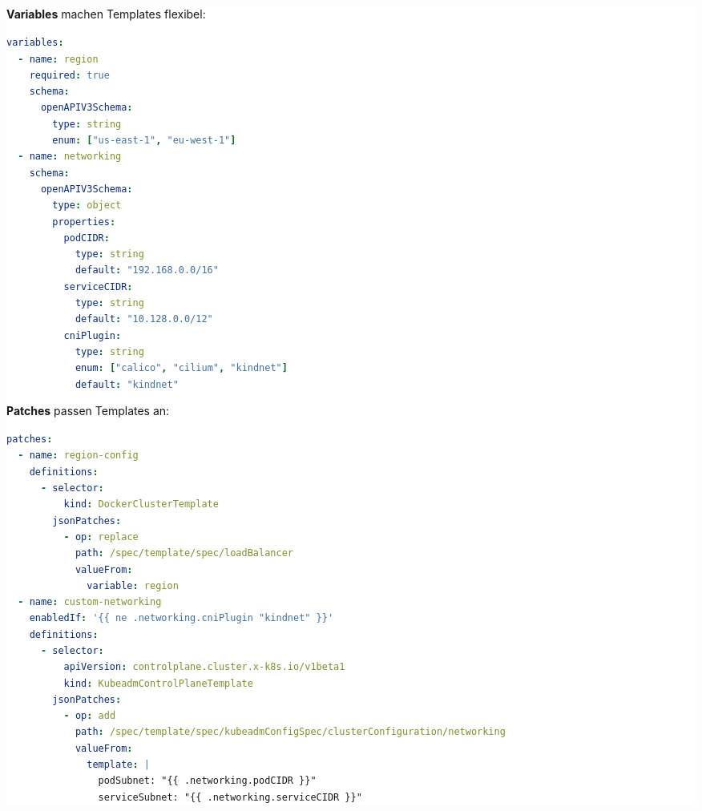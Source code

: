 **Variables** machen Templates flexibel:

```yaml
variables:
  - name: region
    required: true
    schema:
      openAPIV3Schema:
        type: string
        enum: ["us-east-1", "eu-west-1"]
  - name: networking
    schema:
      openAPIV3Schema:
        type: object
        properties:
          podCIDR:
            type: string
            default: "192.168.0.0/16"
          serviceCIDR:
            type: string
            default: "10.128.0.0/12"
          cniPlugin:
            type: string
            enum: ["calico", "cilium", "kindnet"]
            default: "kindnet"
```

**Patches** passen Templates an:

```yaml
patches:
  - name: region-config
    definitions:
      - selector:
          kind: DockerClusterTemplate
        jsonPatches:
          - op: replace
            path: /spec/template/spec/loadBalancer
            valueFrom:
              variable: region
  - name: custom-networking
    enabledIf: '{{ ne .networking.cniPlugin "kindnet" }}'
    definitions:
      - selector:
          apiVersion: controlplane.cluster.x-k8s.io/v1beta1
          kind: KubeadmControlPlaneTemplate
        jsonPatches:
          - op: add
            path: /spec/template/spec/kubeadmConfigSpec/clusterConfiguration/networking
            valueFrom:
              template: |
                podSubnet: "{{ .networking.podCIDR }}"
                serviceSubnet: "{{ .networking.serviceCIDR }}"
```
